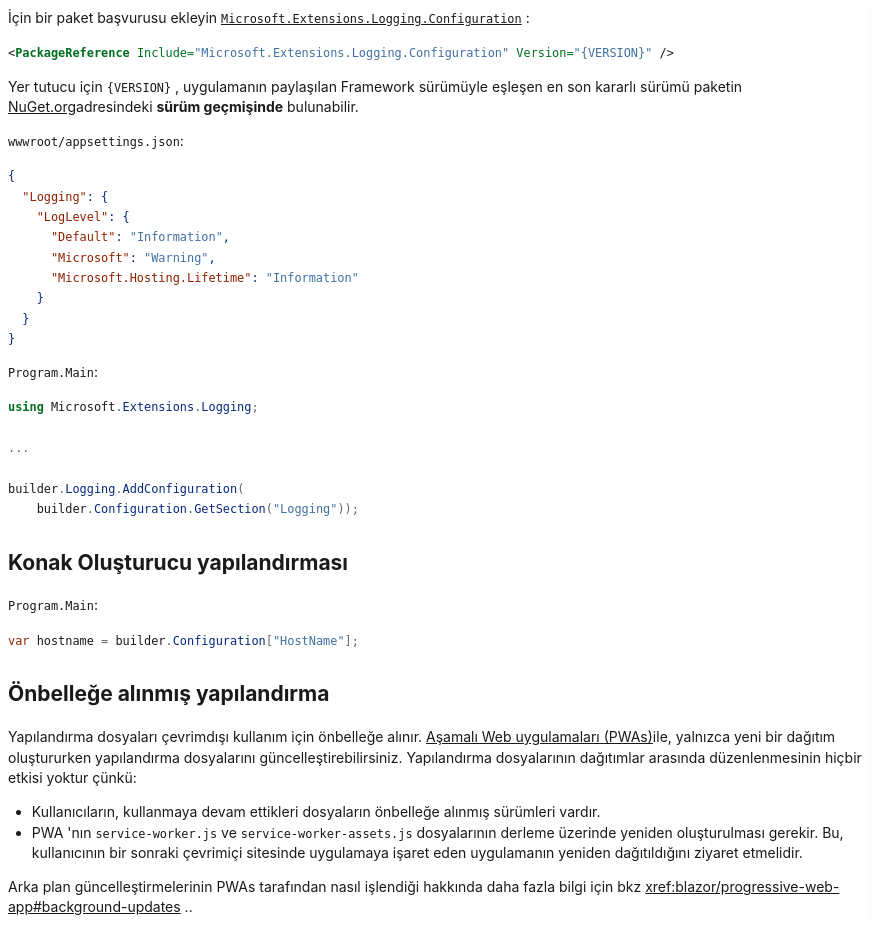 İçin bir paket başvurusu ekleyin [`Microsoft.Extensions.Logging.Configuration`](https://www.nuget.org/packages/Microsoft.Extensions.Logging.Configuration) :

```xml
<PackageReference Include="Microsoft.Extensions.Logging.Configuration" Version="{VERSION}" />
```

Yer tutucu için `{VERSION}` , uygulamanın paylaşılan Framework sürümüyle eşleşen en son kararlı sürümü paketin [NuGet.org](https://www.nuget.org/packages/Microsoft.Extensions.Logging.Configuration)adresindeki **sürüm geçmişinde** bulunabilir.

`wwwroot/appsettings.json`:

```json
{
  "Logging": {
    "LogLevel": {
      "Default": "Information",
      "Microsoft": "Warning",
      "Microsoft.Hosting.Lifetime": "Information"
    }
  }
}
```

`Program.Main`:

```csharp
using Microsoft.Extensions.Logging;

...

builder.Logging.AddConfiguration(
    builder.Configuration.GetSection("Logging"));
```

## <a name="host-builder-configuration"></a>Konak Oluşturucu yapılandırması

`Program.Main`:

```csharp
var hostname = builder.Configuration["HostName"];
```

## <a name="cached-configuration"></a>Önbelleğe alınmış yapılandırma

Yapılandırma dosyaları çevrimdışı kullanım için önbelleğe alınır. [Aşamalı Web uygulamaları (PWAs)](xref:blazor/progressive-web-app)ile, yalnızca yeni bir dağıtım oluştururken yapılandırma dosyalarını güncelleştirebilirsiniz. Yapılandırma dosyalarının dağıtımlar arasında düzenlenmesinin hiçbir etkisi yoktur çünkü:

* Kullanıcıların, kullanmaya devam ettikleri dosyaların önbelleğe alınmış sürümleri vardır.
* PWA 'nın `service-worker.js` ve `service-worker-assets.js` dosyalarının derleme üzerinde yeniden oluşturulması gerekir. Bu, kullanıcının bir sonraki çevrimiçi sitesinde uygulamaya işaret eden uygulamanın yeniden dağıtıldığını ziyaret etmelidir.

Arka plan güncelleştirmelerinin PWAs tarafından nasıl işlendiği hakkında daha fazla bilgi için bkz <xref:blazor/progressive-web-app#background-updates> ..
